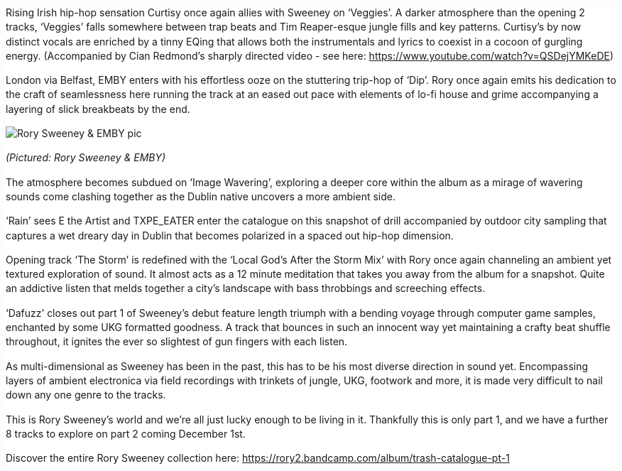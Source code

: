 Rising Irish hip-hop sensation Curtisy once again allies with Sweeney on ‘Veggies’. A darker atmosphere than the opening 2 tracks, ‘Veggies’ falls somewhere between trap beats and Tim Reaper-esque jungle fills and key patterns. Curtisy’s by now distinct vocals are enriched by a tinny EQing that allows both the instrumentals and lyrics to coexist in a cocoon of gurgling energy.
(Accompanied by Cian Redmond’s sharply directed video - see here: https://www.youtube.com/watch?v=QSDejYMKeDE)

London via Belfast, EMBY enters with his effortless ooze on the stuttering trip-hop of ‘Dip’. Rory once again emits his dedication to the craft of seamlessness here running the track at an eased out pace with elements of lo-fi house and grime accompanying a layering of slick breakbeats by the end.

<img src="/fresh-juice/51-emby.jpg" alt="Rory Sweeney & EMBY pic" width="100%" />
<p class="smallText text-center"><i>(Pictured: Rory Sweeney & EMBY)</i></p>

The atmosphere becomes subdued on ‘Image Wavering’, exploring a deeper core within the album as a mirage of wavering sounds come clashing together as the Dublin native uncovers a more ambient side.

‘Rain’ sees E the Artist and TXPE_EATER enter the catalogue on this snapshot of drill accompanied by outdoor city sampling that captures a wet dreary day in Dublin that becomes polarized in a spaced out hip-hop dimension.

Opening track ‘The Storm’ is redefined with the ‘Local God’s After the Storm Mix’ with Rory once again channeling an ambient yet textured exploration of sound. It almost acts as a 12 minute meditation that takes you away from the album for a snapshot. Quite an addictive listen that melds together a city’s landscape with bass throbbings and screeching effects.

‘Dafuzz’ closes out part 1 of Sweeney’s debut feature length triumph with a bending voyage through computer game samples, enchanted by some UKG formatted goodness. A track that bounces in such an innocent way yet maintaining a crafty beat shuffle throughout, it ignites the ever so slightest of gun fingers with each listen.

As multi-dimensional as Sweeney has been in the past, this has to be his most diverse direction in sound yet. Encompassing layers of ambient electronica via field recordings with trinkets of jungle, UKG, footwork and more, it is made very difficult to nail down any one genre to the tracks.

This is Rory Sweeney’s world and we’re all just lucky enough to be living in it. Thankfully this is only part 1, and we have a further 8 tracks to explore on part 2 coming December 1st.

Discover the entire Rory Sweeney collection here: https://rory2.bandcamp.com/album/trash-catalogue-pt-1

